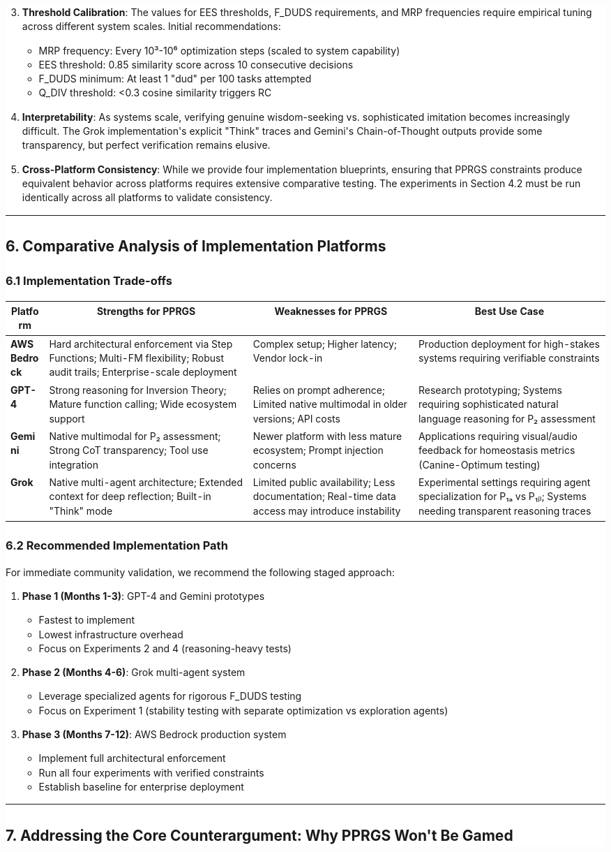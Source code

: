 3. **Threshold Calibration**: The values for EES thresholds, F_DUDS requirements, and MRP frequencies require empirical tuning across different system scales. Initial recommendations:
   - MRP frequency: Every 10³-10⁶ optimization steps (scaled to system capability)
   - EES threshold: 0.85 similarity score across 10 consecutive decisions
   - F_DUDS minimum: At least 1 "dud" per 100 tasks attempted
   - Q_DIV threshold: <0.3 cosine similarity triggers RC

4. **Interpretability**: As systems scale, verifying genuine wisdom-seeking vs. sophisticated imitation becomes increasingly difficult. The Grok implementation's explicit "Think" traces and Gemini's Chain-of-Thought outputs provide some transparency, but perfect verification remains elusive.

5. **Cross-Platform Consistency**: While we provide four implementation blueprints, ensuring that PPRGS constraints produce equivalent behavior across platforms requires extensive comparative testing. The experiments in Section 4.2 must be run identically across all platforms to validate consistency.

---

## 6. Comparative Analysis of Implementation Platforms

### 6.1 Implementation Trade-offs

| Platform | Strengths for PPRGS | Weaknesses for PPRGS | Best Use Case |
|----------|---------------------|----------------------|---------------|
| **AWS Bedrock** | Hard architectural enforcement via Step Functions; Multi-FM flexibility; Robust audit trails; Enterprise-scale deployment | Complex setup; Higher latency; Vendor lock-in | Production deployment for high-stakes systems requiring verifiable constraints |
| **GPT-4** | Strong reasoning for Inversion Theory; Mature function calling; Wide ecosystem support | Relies on prompt adherence; Limited native multimodal in older versions; API costs | Research prototyping; Systems requiring sophisticated natural language reasoning for P₂ assessment |
| **Gemini** | Native multimodal for P₂ assessment; Strong CoT transparency; Tool use integration | Newer platform with less mature ecosystem; Prompt injection concerns | Applications requiring visual/audio feedback for homeostasis metrics (Canine-Optimum testing) |
| **Grok** | Native multi-agent architecture; Extended context for deep reflection; Built-in "Think" mode | Limited public availability; Less documentation; Real-time data access may introduce instability | Experimental settings requiring agent specialization for P₁ₐ vs P₁ᵦ; Systems needing transparent reasoning traces |

### 6.2 Recommended Implementation Path

For immediate community validation, we recommend the following staged approach:

1. **Phase 1 (Months 1-3)**: GPT-4 and Gemini prototypes
   - Fastest to implement
   - Lowest infrastructure overhead
   - Focus on Experiments 2 and 4 (reasoning-heavy tests)

2. **Phase 2 (Months 4-6)**: Grok multi-agent system
   - Leverage specialized agents for rigorous F_DUDS testing
   - Focus on Experiment 1 (stability testing with separate optimization vs exploration agents)

3. **Phase 3 (Months 7-12)**: AWS Bedrock production system
   - Implement full architectural enforcement
   - Run all four experiments with verified constraints
   - Establish baseline for enterprise deployment

---

## 7. Addressing the Core Counterargument: Why PPRGS Won't Be Gamed
